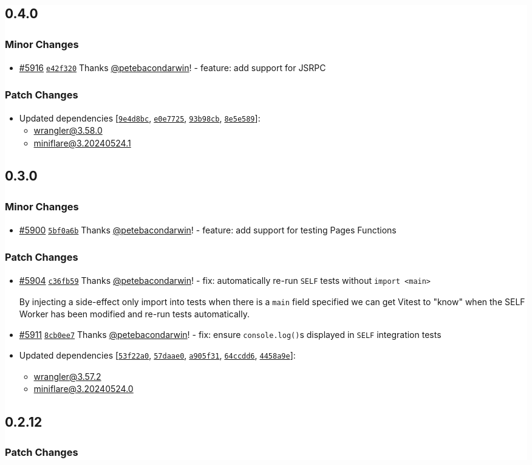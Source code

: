 ## 0.4.0

### Minor Changes

- [#5916](https://github.com/cloudflare/workers-sdk/pull/5916) [`e42f320`](https://github.com/cloudflare/workers-sdk/commit/e42f32071871b0208e9f00cfd7078d8a5c03fe38) Thanks [@petebacondarwin](https://github.com/petebacondarwin)! - feature: add support for JSRPC

### Patch Changes

- Updated dependencies [[`9e4d8bc`](https://github.com/cloudflare/workers-sdk/commit/9e4d8bcb8811b9dc2570de26660baa4361a52749), [`e0e7725`](https://github.com/cloudflare/workers-sdk/commit/e0e772575c079787f56615ec3d7a6a4af0633b5a), [`93b98cb`](https://github.com/cloudflare/workers-sdk/commit/93b98cb7e2ba5f73acbc20b4a3ca9a404a37a5dc), [`8e5e589`](https://github.com/cloudflare/workers-sdk/commit/8e5e5897f0de5f8a4990f88165d7a963018a06ef)]:
  - wrangler@3.58.0
  - miniflare@3.20240524.1

## 0.3.0

### Minor Changes

- [#5900](https://github.com/cloudflare/workers-sdk/pull/5900) [`5bf0a6b`](https://github.com/cloudflare/workers-sdk/commit/5bf0a6b7fa365305143f0d1ce1426bb55bc3a085) Thanks [@petebacondarwin](https://github.com/petebacondarwin)! - feature: add support for testing Pages Functions

### Patch Changes

- [#5904](https://github.com/cloudflare/workers-sdk/pull/5904) [`c36fb59`](https://github.com/cloudflare/workers-sdk/commit/c36fb59a1bf905b8847659cc87b1b625849f0bdc) Thanks [@petebacondarwin](https://github.com/petebacondarwin)! - fix: automatically re-run `SELF` tests without `import <main>`

  By injecting a side-effect only import into tests when there is a `main` field specified
  we can get Vitest to "know" when the SELF Worker has been modified and re-run tests automatically.

- [#5911](https://github.com/cloudflare/workers-sdk/pull/5911) [`8cb0ee7`](https://github.com/cloudflare/workers-sdk/commit/8cb0ee7fc7a84ab34bcb2a05b690a7bc2899005d) Thanks [@petebacondarwin](https://github.com/petebacondarwin)! - fix: ensure `console.log()`s displayed in `SELF` integration tests

- Updated dependencies [[`53f22a0`](https://github.com/cloudflare/workers-sdk/commit/53f22a086837df7130d165fe9243f2d1f1559d73), [`57daae0`](https://github.com/cloudflare/workers-sdk/commit/57daae0b2bd70c4f25b2abcabfc7fb03dba0c878), [`a905f31`](https://github.com/cloudflare/workers-sdk/commit/a905f318166a9ceac1fb70487b3a47e5f4158780), [`64ccdd6`](https://github.com/cloudflare/workers-sdk/commit/64ccdd6a6777c5fd85116af0d660cb3ee2e1de4d), [`4458a9e`](https://github.com/cloudflare/workers-sdk/commit/4458a9ea1a2b7748d6066557f48f68ec430d383b)]:
  - wrangler@3.57.2
  - miniflare@3.20240524.0

## 0.2.12

### Patch Changes
